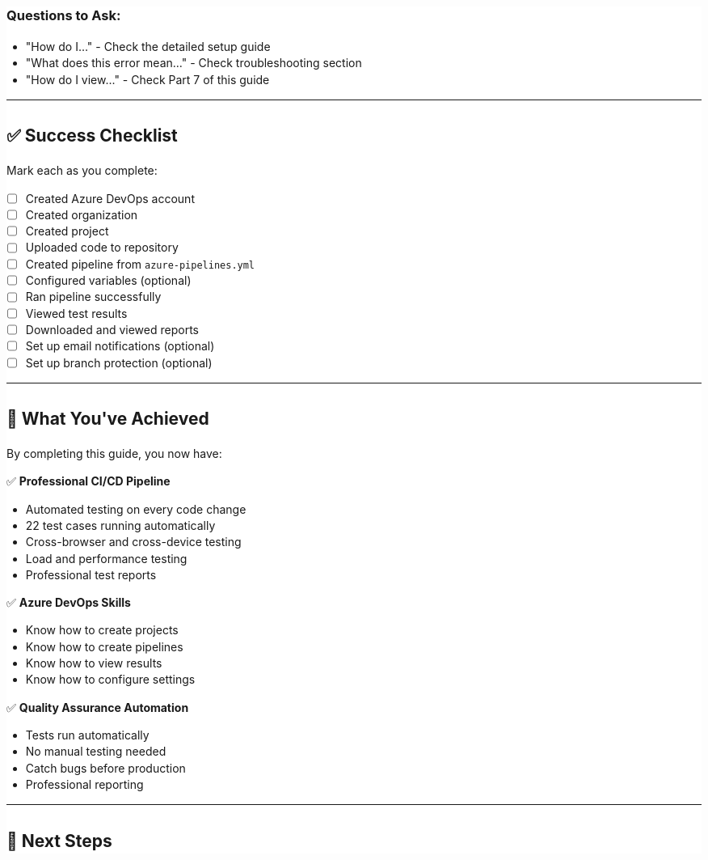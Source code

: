 ### Questions to Ask:

- "How do I..." - Check the detailed setup guide
- "What does this error mean..." - Check troubleshooting section
- "How do I view..." - Check Part 7 of this guide

---

## ✅ **Success Checklist**

Mark each as you complete:

- [ ] Created Azure DevOps account
- [ ] Created organization
- [ ] Created project
- [ ] Uploaded code to repository
- [ ] Created pipeline from `azure-pipelines.yml`
- [ ] Configured variables (optional)
- [ ] Ran pipeline successfully
- [ ] Viewed test results
- [ ] Downloaded and viewed reports
- [ ] Set up email notifications (optional)
- [ ] Set up branch protection (optional)

---

## 🎯 **What You've Achieved**

By completing this guide, you now have:

✅ **Professional CI/CD Pipeline**
- Automated testing on every code change
- 22 test cases running automatically
- Cross-browser and cross-device testing
- Load and performance testing
- Professional test reports

✅ **Azure DevOps Skills**
- Know how to create projects
- Know how to create pipelines
- Know how to view results
- Know how to configure settings

✅ **Quality Assurance Automation**
- Tests run automatically
- No manual testing needed
- Catch bugs before production
- Professional reporting

---

## 🚀 **Next Steps**
